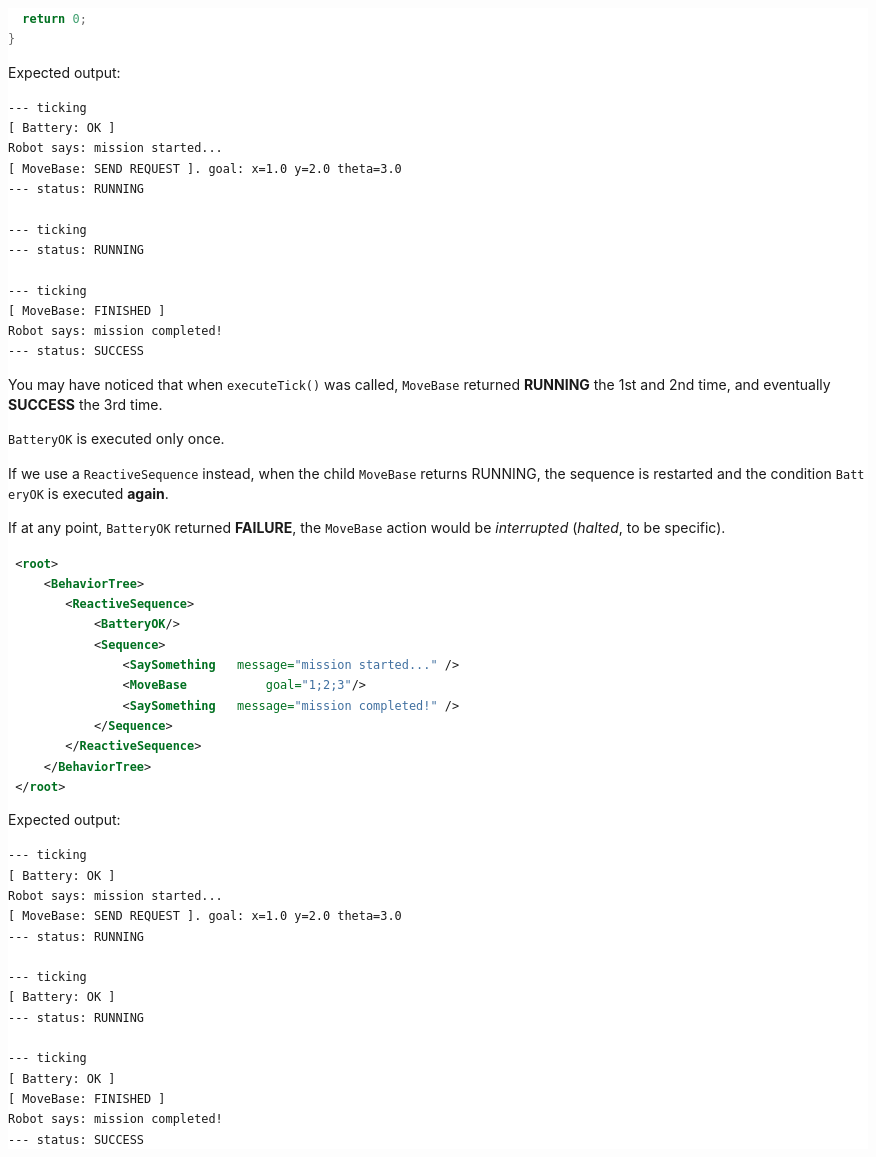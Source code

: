 ``` cpp
  return 0;
}
```

Expected output:

``` 
--- ticking
[ Battery: OK ]
Robot says: mission started...
[ MoveBase: SEND REQUEST ]. goal: x=1.0 y=2.0 theta=3.0
--- status: RUNNING

--- ticking
--- status: RUNNING

--- ticking
[ MoveBase: FINISHED ]
Robot says: mission completed!
--- status: SUCCESS
```

You may have noticed that when `executeTick()` was called, `MoveBase` returned
__RUNNING__ the 1st and 2nd time, and eventually __SUCCESS__ the 3rd time.

`BatteryOK` is executed only once. 

If we use a `ReactiveSequence` instead, when the child `MoveBase` returns RUNNING,
the sequence is restarted and the condition `BatteryOK` is executed __again__.

If at any point, `BatteryOK` returned __FAILURE__, the `MoveBase` action
would be _interrupted_ (_halted_, to be specific).

``` xml hl_lines="3"
 <root>
     <BehaviorTree>
        <ReactiveSequence>
            <BatteryOK/>
            <Sequence>
                <SaySomething   message="mission started..." />
                <MoveBase           goal="1;2;3"/>
                <SaySomething   message="mission completed!" />
            </Sequence>
        </ReactiveSequence>
     </BehaviorTree>
 </root>
```

Expected output:

``` 
--- ticking
[ Battery: OK ]
Robot says: mission started...
[ MoveBase: SEND REQUEST ]. goal: x=1.0 y=2.0 theta=3.0
--- status: RUNNING

--- ticking
[ Battery: OK ]
--- status: RUNNING

--- ticking
[ Battery: OK ]
[ MoveBase: FINISHED ]
Robot says: mission completed!
--- status: SUCCESS
```
